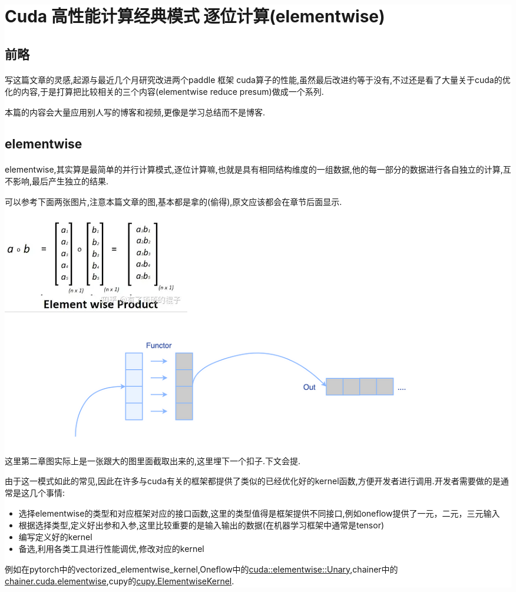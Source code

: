 #  Cuda 高性能计算经典模式 逐位计算(elementwise)

## 前略

写这篇文章的灵感,起源与最近几个月研究改进两个paddle 框架 cuda算子的性能,虽然最后改进约等于没有,不过还是看了大量关于cuda的优化的内容,于是打算把比较相关的三个内容(elementwise reduce presum)做成一个系列.

本篇的内容会大量应用别人写的博客和视频,更像是学习总结而不是博客.

## elementwise

elementwise,其实算是最简单的并行计算模式,逐位计算嘛,也就是具有相同结构维度的一组数据,他的每一部分的数据进行各自独立的计算,互不影响,最后产生独立的结果.

可以参考下面两张图片,注意本篇文章的图,基本都是拿的(偷得),原文应该都会在章节后面显示.

![1](/2023-11/cuda_optimisation/1-1.webp)

![2](/2023-11/cuda_optimisation/1-2.png)

这里第二章图实际上是一张跟大的图里面截取出来的,这里埋下一个扣子.下文会提.

由于这一模式如此的常见,因此在许多与cuda有关的框架都提供了类似的已经优化好的kernel函数,方便开发者进行调用.开发者需要做的是通常是这几个事情:

- 选择elementwise的类型和对应框架对应的接口函数,这里的类型值得是框架提供不同接口,例如oneflow提供了一元，二元，三元输入
- 根据选择类型,定义好出参和入参,这里比较重要的是输入输出的数据(在机器学习框架中通常是tensor)
- 编写定义好的kernel
- 备选,利用各类工具进行性能调优,修改对应的kernel

例如在pytorch中的vectorized_elementwise_kernel,Oneflow中的[cuda::elementwise::Unary](https://oneflow2020.medium.com/oneflows-optimization-of-cuda-elementwise-template-library-practical-efficient-and-extensible-b375c3bd15c6),chainer中的[chainer.cuda.elementwise](https://docs.chainer.org/en/v2.0.2/reference/util/generated/chainer.cuda.elementwise.html),cupy的[cupy.ElementwiseKernel](https://docs.cupy.dev/en/stable/reference/generated/cupy.ElementwiseKernel.html).
